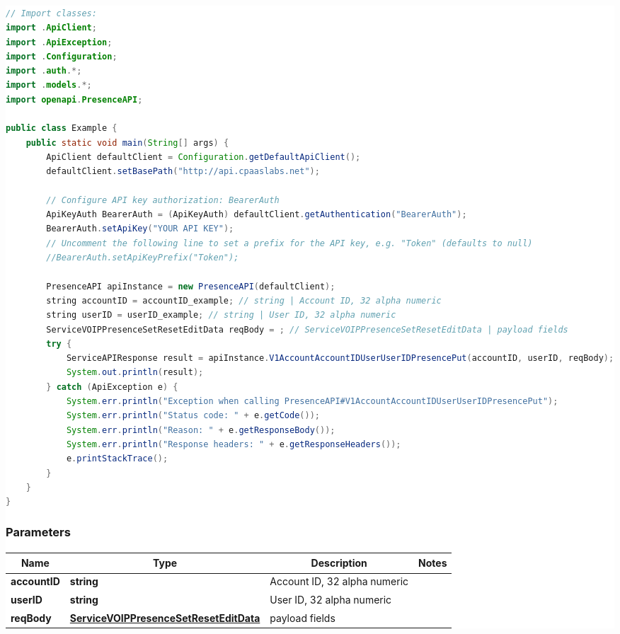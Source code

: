 ```java
// Import classes:
import .ApiClient;
import .ApiException;
import .Configuration;
import .auth.*;
import .models.*;
import openapi.PresenceAPI;

public class Example {
    public static void main(String[] args) {
        ApiClient defaultClient = Configuration.getDefaultApiClient();
        defaultClient.setBasePath("http://api.cpaaslabs.net");
        
        // Configure API key authorization: BearerAuth
        ApiKeyAuth BearerAuth = (ApiKeyAuth) defaultClient.getAuthentication("BearerAuth");
        BearerAuth.setApiKey("YOUR API KEY");
        // Uncomment the following line to set a prefix for the API key, e.g. "Token" (defaults to null)
        //BearerAuth.setApiKeyPrefix("Token");

        PresenceAPI apiInstance = new PresenceAPI(defaultClient);
        string accountID = accountID_example; // string | Account ID, 32 alpha numeric
        string userID = userID_example; // string | User ID, 32 alpha numeric
        ServiceVOIPPresenceSetResetEditData reqBody = ; // ServiceVOIPPresenceSetResetEditData | payload fields
        try {
            ServiceAPIResponse result = apiInstance.V1AccountAccountIDUserUserIDPresencePut(accountID, userID, reqBody);
            System.out.println(result);
        } catch (ApiException e) {
            System.err.println("Exception when calling PresenceAPI#V1AccountAccountIDUserUserIDPresencePut");
            System.err.println("Status code: " + e.getCode());
            System.err.println("Reason: " + e.getResponseBody());
            System.err.println("Response headers: " + e.getResponseHeaders());
            e.printStackTrace();
        }
    }
}
```

### Parameters


| Name | Type | Description  | Notes |
|------------- | ------------- | ------------- | -------------|
| **accountID** | **string**| Account ID, 32 alpha numeric | |
| **userID** | **string**| User ID, 32 alpha numeric | |
| **reqBody** | [**ServiceVOIPPresenceSetResetEditData**](ServiceVOIPPresenceSetResetEditData.md)| payload fields | |
